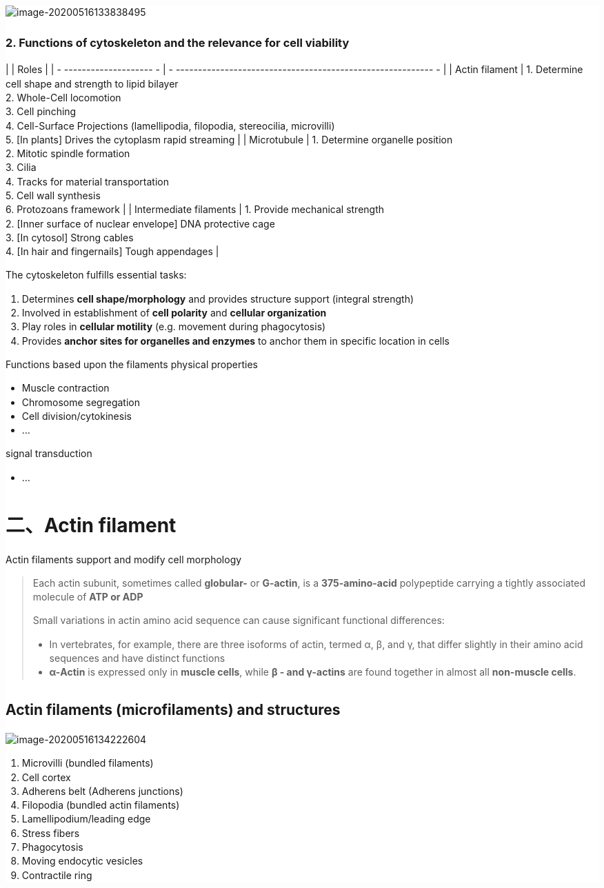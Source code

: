 <img src="https://20190531-1259353497.cos.ap-guangzhou.myqcloud.com/Cell%20Biology/image-20200516133838495.png" alt="image-20200516133838495" style="zoom:100%;" />




### 2. Functions of cytoskeleton and the relevance for cell viability

|      | Roles              |
|  - -------------------- - |  - ---------------------------------------------------------- - |
| Actin filament   | 1. Determine cell shape and strength to lipid bilayer<br />2. Whole-Cell locomotion<br />3. Cell pinching<br />4. Cell-Surface Projections (lamellipodia, filopodia, stereocilia, microvilli)<br />5. [In plants] Drives the cytoplasm rapid streaming |
| Microtubule   | 1. Determine organelle position<br />2. Mitotic spindle formation<br />3. Cilia<br />4. Tracks for material transportation<br />5. Cell wall synthesis<br />6. Protozoans framework |
| Intermediate filaments | 1. Provide mechanical strength<br />2. [Inner surface of nuclear envelope] DNA protective cage<br />3. [In cytosol] Strong cables<br />4. [In hair and fingernails] Tough appendages |

The cytoskeleton fulfills essential tasks:
1. Determines **cell shape/morphology** and provides structure support (integral strength)
2. Involved in establishment of **cell polarity** and **cellular organization**
3. Play roles in **cellular motility** (e.g. movement during phagocytosis)
4. Provides **anchor sites for organelles and enzymes** to anchor them in specific location in cells

Functions based upon the filaments physical properties
+ Muscle contraction
+ Chromosome segregation
+ Cell division/cytokinesis
+ … 

signal transduction
+ …

# 二、Actin filament
Actin filaments support and modify cell morphology

> Each actin subunit, sometimes called **globular-** or **G-actin**, is a **375-amino-acid** polypeptide carrying a tightly associated molecule of **ATP or ADP**
>
> Small variations in actin amino acid sequence can cause significant functional differences:
>
> + In vertebrates, for example, there are three isoforms of actin, termed α, β, and γ, that differ slightly in their amino acid sequences and have distinct functions
> + **α-Actin** is expressed only in **muscle cells**, while **β - and γ-actins** are found together in almost all **non-muscle cells**.

## Actin filaments (microfilaments) and structures

<img src="https://20190531-1259353497.cos.ap-guangzhou.myqcloud.com/Cell%20Biology/image-20200516134222604.png" alt="image-20200516134222604" style="zoom:100%;" />

1. Microvilli (bundled filaments)
2. Cell cortex
3. Adherens belt (Adherens junctions)
4. Filopodia (bundled actin filaments)
5. Lamellipodium/leading edge
6. Stress fibers
7. Phagocytosis
8. Moving endocytic vesicles
9. Contractile ring
